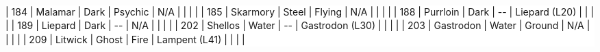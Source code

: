 | 184  | Malamar     | Dark     | Psychic  | N/A                                                                                                                                                                                                                |                                                                                                                                                                      |                                                                                                                                                                      |                                                                                                                                                                                                |
| 185  | Skarmory    | Steel    | Flying   | N/A                                                                                                                                                                                                                |                                                                                                                                                                      |                                                                                                                                                                      |                                                                                                                                                                                                |
| 188  | Purrloin    | Dark     | --       | Liepard (L20)                                                                                                                                                                                                      |                                                                                                                                                                      |                                                                                                                                                                      |                                                                                                                                                                                                |
| 189  | Liepard     | Dark     | --       | N/A                                                                                                                                                                                                                |                                                                                                                                                                      |                                                                                                                                                                      |                                                                                                                                                                                                |
| 202  | Shellos     | Water    | --       | Gastrodon (L30)                                                                                                                                                                                                    |                                                                                                                                                                      |                                                                                                                                                                      |                                                                                                                                                                                                |
| 203  | Gastrodon   | Water    | Ground   | N/A                                                                                                                                                                                                                |                                                                                                                                                                      |                                                                                                                                                                      |                                                                                                                                                                                                |
| 209  | Litwick     | Ghost    | Fire     | Lampent (L41)                                                                                                                                                                                                      |                                                                                                                                                                      |                                                                                                                                                                      |                                                                                                                                                                                                |